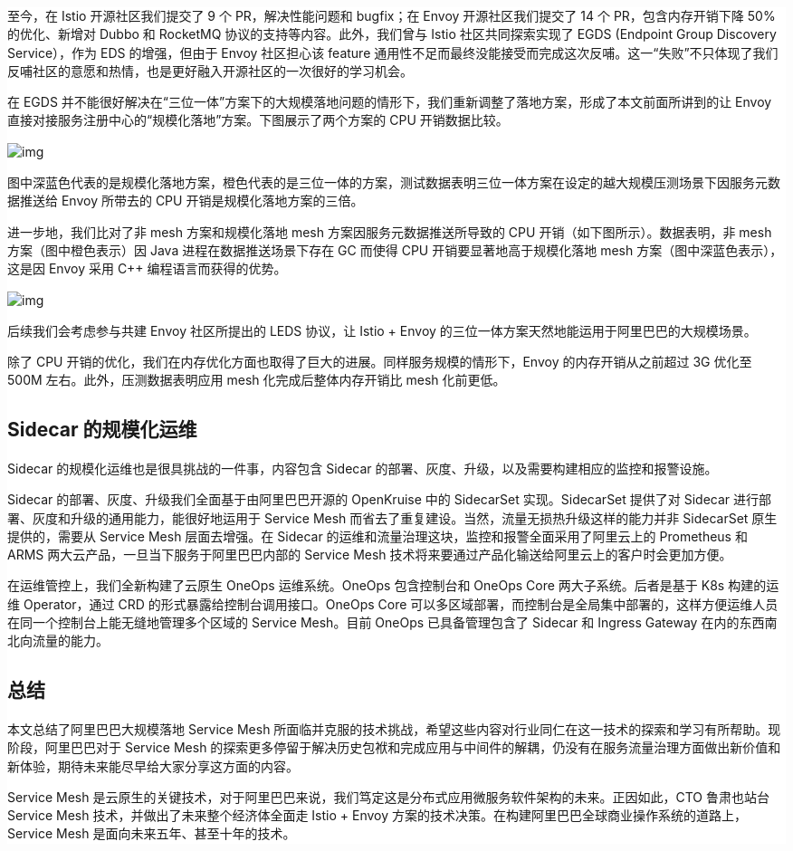 
至今，在 Istio 开源社区我们提交了 9 个 PR，解决性能问题和 bugfix；在 Envoy 开源社区我们提交了 14 个 PR，包含内存开销下降 50%的优化、新增对 Dubbo 和 RocketMQ 协议的支持等内容。此外，我们曾与 Istio 社区共同探索实现了 EGDS (Endpoint Group Discovery Service），作为 EDS 的增强，但由于 Envoy 社区担心该 feature 通用性不足而最终没能接受而完成这次反哺。这一“失败”不只体现了我们反哺社区的意愿和热情，也是更好融入开源社区的一次很好的学习机会。



在 EGDS 并不能很好解决在“三位一体”方案下的大规模落地问题的情形下，我们重新调整了落地方案，形成了本文前面所讲到的让 Envoy 直接对接服务注册中心的“规模化落地”方案。下图展示了两个方案的 CPU 开销数据比较。



![img](https://static001.infoq.cn/resource/image/99/1a/99667d26a7f8176696efe8835a084c1a.png)



图中深蓝色代表的是规模化落地方案，橙色代表的是三位一体的方案，测试数据表明三位一体方案在设定的越大规模压测场景下因服务元数据推送给 Envoy 所带去的 CPU 开销是规模化落地方案的三倍。



进一步地，我们比对了非 mesh 方案和规模化落地 mesh 方案因服务元数据推送所导致的 CPU 开销（如下图所示）。数据表明，非 mesh 方案（图中橙色表示）因 Java 进程在数据推送场景下存在 GC 而使得 CPU 开销要显著地高于规模化落地 mesh 方案（图中深蓝色表示），这是因 Envoy 采用 C++ 编程语言而获得的优势。



![img](https://static001.infoq.cn/resource/image/a2/71/a2e3bfddec0d32022e1325ceb52cfe71.png)



后续我们会考虑参与共建 Envoy 社区所提出的 LEDS 协议，让 Istio + Envoy 的三位一体方案天然地能运用于阿里巴巴的大规模场景。



除了 CPU 开销的优化，我们在内存优化方面也取得了巨大的进展。同样服务规模的情形下，Envoy 的内存开销从之前超过 3G 优化至 500M 左右。此外，压测数据表明应用 mesh 化完成后整体内存开销比 mesh 化前更低。



## Sidecar 的规模化运维



Sidecar 的规模化运维也是很具挑战的一件事，内容包含 Sidecar 的部署、灰度、升级，以及需要构建相应的监控和报警设施。



Sidecar 的部署、灰度、升级我们全面基于由阿里巴巴开源的 OpenKruise 中的 SidecarSet 实现。SidecarSet 提供了对 Sidecar 进行部署、灰度和升级的通用能力，能很好地运用于 Service Mesh 而省去了重复建设。当然，流量无损热升级这样的能力并非 SidecarSet 原生提供的，需要从 Service Mesh 层面去增强。在 Sidecar 的运维和流量治理这块，监控和报警全面采用了阿里云上的 Prometheus 和 ARMS 两大云产品，一旦当下服务于阿里巴巴内部的 Service Mesh 技术将来要通过产品化输送给阿里云上的客户时会更加方便。



在运维管控上，我们全新构建了云原生 OneOps 运维系统。OneOps 包含控制台和 OneOps Core 两大子系统。后者是基于 K8s 构建的运维 Operator，通过 CRD 的形式暴露给控制台调用接口。OneOps Core 可以多区域部署，而控制台是全局集中部署的，这样方便运维人员在同一个控制台上能无缝地管理多个区域的 Service Mesh。目前 OneOps 已具备管理包含了 Sidecar 和 Ingress Gateway 在内的东西南北向流量的能力。



## 总结

本文总结了阿里巴巴大规模落地 Service Mesh 所面临并克服的技术挑战，希望这些内容对行业同仁在这一技术的探索和学习有所帮助。现阶段，阿里巴巴对于 Service Mesh 的探索更多停留于解决历史包袱和完成应用与中间件的解耦，仍没有在服务流量治理方面做出新价值和新体验，期待未来能尽早给大家分享这方面的内容。

Service Mesh 是云原生的关键技术，对于阿里巴巴来说，我们笃定这是分布式应用微服务软件架构的未来。正因如此，CTO 鲁肃也站台 Service Mesh 技术，并做出了未来整个经济体全面走 Istio + Envoy 方案的技术决策。在构建阿里巴巴全球商业操作系统的道路上，Service Mesh 是面向未来五年、甚至十年的技术。
